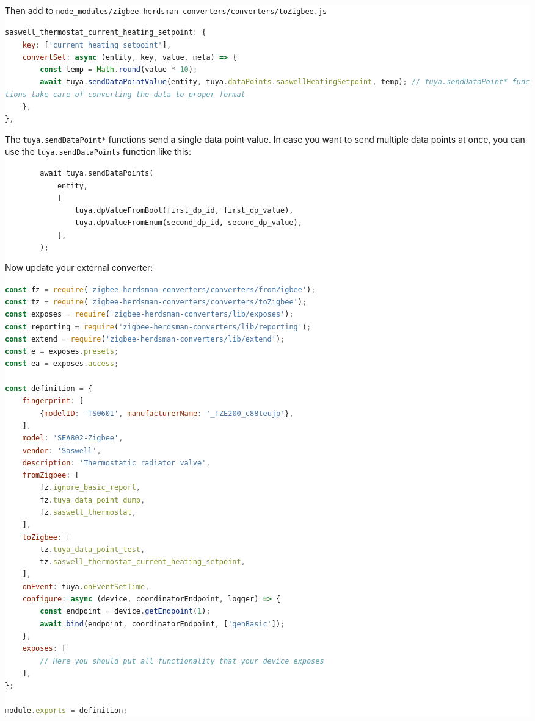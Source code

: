 Then add to `node_modules/zigbee-herdsman-converters/converters/toZigbee.js`
```js
saswell_thermostat_current_heating_setpoint: {
    key: ['current_heating_setpoint'],
    convertSet: async (entity, key, value, meta) => {
        const temp = Math.round(value * 10);
        await tuya.sendDataPointValue(entity, tuya.dataPoints.saswellHeatingSetpoint, temp); // tuya.sendDataPoint* functions take care of converting the data to proper format
    },
},
```

The `tuya.sendDataPoint*` functions send a single data point value. In case you
want to send multiple data points at once, you can use the `tuya.sendDataPoints`
function like this:

```
        await tuya.sendDataPoints(
            entity,
            [
                tuya.dpValueFromBool(first_dp_id, first_dp_value),
                tuya.dpValueFromEnum(second_dp_id, second_dp_value),
            ],
        );
```

Now update your external converter:
```js
const fz = require('zigbee-herdsman-converters/converters/fromZigbee');
const tz = require('zigbee-herdsman-converters/converters/toZigbee');
const exposes = require('zigbee-herdsman-converters/lib/exposes');
const reporting = require('zigbee-herdsman-converters/lib/reporting');
const extend = require('zigbee-herdsman-converters/lib/extend');
const e = exposes.presets;
const ea = exposes.access;

const definition = {
    fingerprint: [
        {modelID: 'TS0601', manufacturerName: '_TZE200_c88teujp'},
    ],
    model: 'SEA802-Zigbee',
    vendor: 'Saswell',
    description: 'Thermostatic radiator valve',
    fromZigbee: [
        fz.ignore_basic_report,
        fz.tuya_data_point_dump,
        fz.saswell_thermostat,
    ],
    toZigbee: [
        tz.tuya_data_point_test,
        tz.saswell_thermostat_current_heating_setpoint,
    ],
    onEvent: tuya.onEventSetTime,
    configure: async (device, coordinatorEndpoint, logger) => {
        const endpoint = device.getEndpoint(1);
        await bind(endpoint, coordinatorEndpoint, ['genBasic']);
    },
    exposes: [
        // Here you should put all functionality that your device exposes
    ],
};

module.exports = definition;
```
